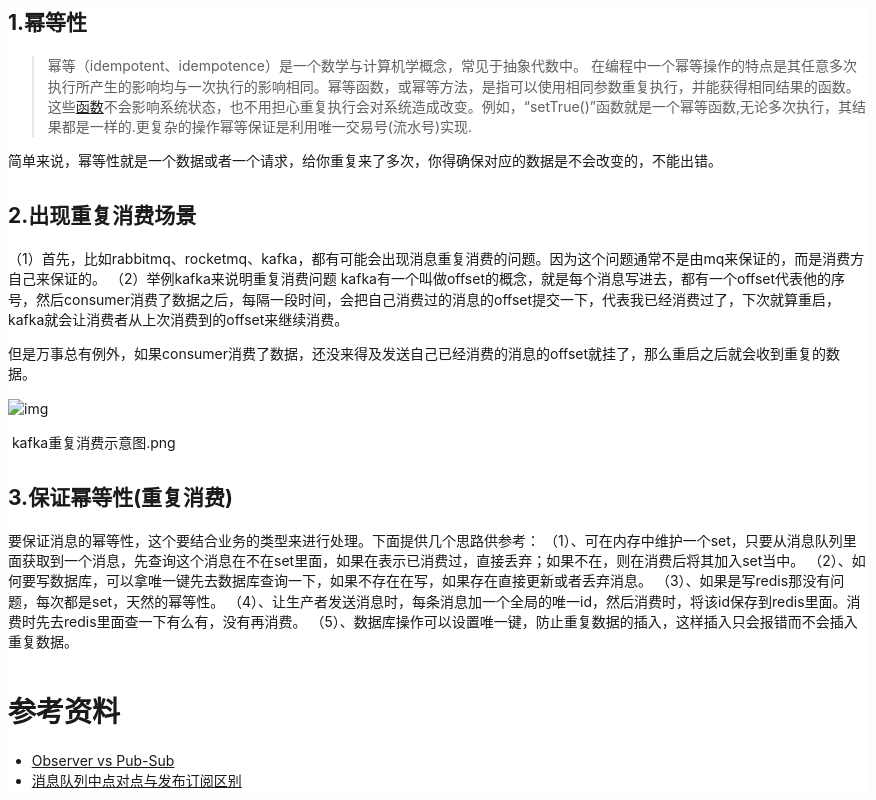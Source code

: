 ## 1.幂等性

> 幂等（idempotent、idempotence）是一个数学与计算机学概念，常见于抽象代数中。
>  在编程中一个幂等操作的特点是其任意多次执行所产生的影响均与一次执行的影响相同。幂等函数，或幂等方法，是指可以使用相同参数重复执行，并能获得相同结果的函数。这些[函数](https://links.jianshu.com/go?to=https%3A%2F%2Fbaike.baidu.com%2Fitem%2F%E5%87%BD%E6%95%B0%2F301912)不会影响系统状态，也不用担心重复执行会对系统造成改变。例如，“setTrue()”函数就是一个幂等函数,无论多次执行，其结果都是一样的.更复杂的操作幂等保证是利用唯一交易号(流水号)实现.

简单来说，幂等性就是一个数据或者一个请求，给你重复来了多次，你得确保对应的数据是不会改变的，不能出错。

## 2.出现重复消费场景

（1）首先，比如rabbitmq、rocketmq、kafka，都有可能会出现消息重复消费的问题。因为这个问题通常不是由mq来保证的，而是消费方自己来保证的。
 （2）举例kafka来说明重复消费问题
 kafka有一个叫做offset的概念，就是每个消息写进去，都有一个offset代表他的序号，然后consumer消费了数据之后，每隔一段时间，会把自己消费过的消息的offset提交一下，代表我已经消费过了，下次就算重启，kafka就会让消费者从上次消费到的offset来继续消费。

但是万事总有例外，如果consumer消费了数据，还没来得及发送自己已经消费的消息的offset就挂了，那么重启之后就会收到重复的数据。



![img](https:////upload-images.jianshu.io/upload_images/8494967-faafdf9021d91364.png?imageMogr2/auto-orient/strip|imageView2/2/w/1200/format/webp)

​													kafka重复消费示意图.png

## 3.保证幂等性(重复消费)

要保证消息的幂等性，这个要结合业务的类型来进行处理。下面提供几个思路供参考：
 （1）、可在内存中维护一个set，只要从消息队列里面获取到一个消息，先查询这个消息在不在set里面，如果在表示已消费过，直接丢弃；如果不在，则在消费后将其加入set当中。
 （2）、如何要写数据库，可以拿唯一键先去数据库查询一下，如果不存在在写，如果存在直接更新或者丢弃消息。
 （3）、如果是写redis那没有问题，每次都是set，天然的幂等性。
 （4）、让生产者发送消息时，每条消息加一个全局的唯一id，然后消费时，将该id保存到redis里面。消费时先去redis里面查一下有么有，没有再消费。
 （5）、数据库操作可以设置唯一键，防止重复数据的插入，这样插入只会报错而不会插入重复数据。





# 参考资料

- [Observer vs Pub-Sub](http://developers-club.com/posts/270339/)
- [消息队列中点对点与发布订阅区别](https://blog.csdn.net/lizhitao/article/details/47723105)


